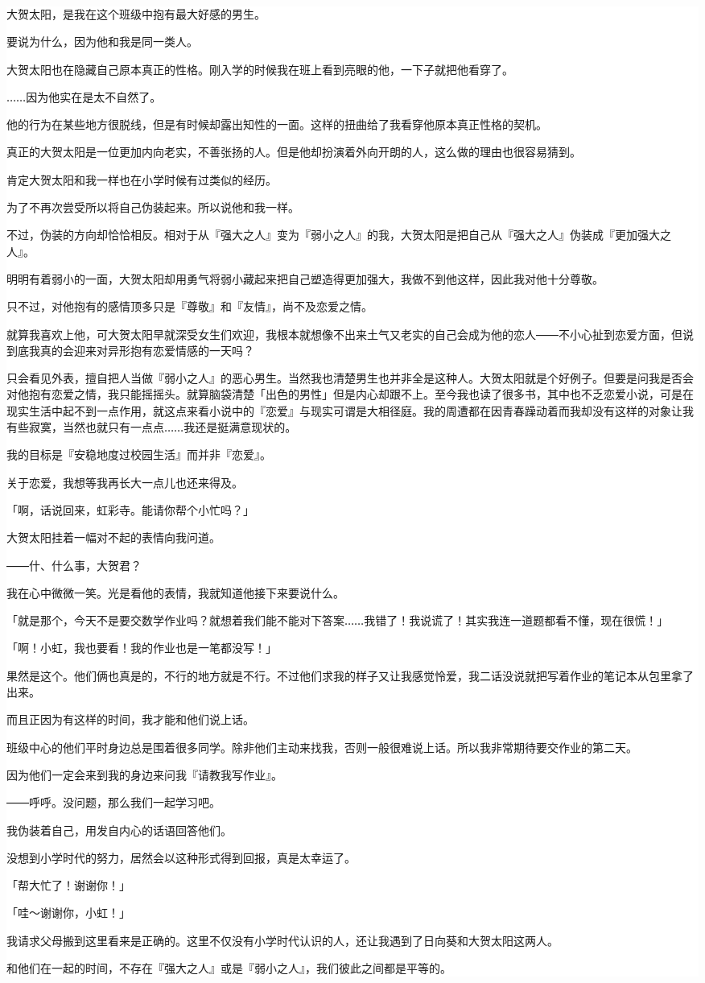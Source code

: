 大贺太阳，是我在这个班级中抱有最大好感的男生。

要说为什么，因为他和我是同一类人。

大贺太阳也在隐藏自己原本真正的性格。刚入学的时候我在班上看到亮眼的他，一下子就把他看穿了。

……因为他实在是太不自然了。

他的行为在某些地方很脱线，但是有时候却露出知性的一面。这样的扭曲给了我看穿他原本真正性格的契机。

真正的大贺太阳是一位更加内向老实，不善张扬的人。但是他却扮演着外向开朗的人，这么做的理由也很容易猜到。

肯定大贺太阳和我一样也在小学时候有过类似的经历。

为了不再次尝受所以将自己伪装起来。所以说他和我一样。

不过，伪装的方向却恰恰相反。相对于从『强大之人』变为『弱小之人』的我，大贺太阳是把自己从『强大之人』伪装成『更加强大之人』。

明明有着弱小的一面，大贺太阳却用勇气将弱小藏起来把自己塑造得更加强大，我做不到他这样，因此我对他十分尊敬。

只不过，对他抱有的感情顶多只是『尊敬』和『友情』，尚不及恋爱之情。

就算我喜欢上他，可大贺太阳早就深受女生们欢迎，我根本就想像不出来土气又老实的自己会成为他的恋人——不小心扯到恋爱方面，但说到底我真的会迎来对异形抱有恋爱情感的一天吗？

只会看见外表，擅自把人当做『弱小之人』的恶心男生。当然我也清楚男生也并非全是这种人。大贺太阳就是个好例子。但要是问我是否会对他抱有恋爱之情，我只能摇摇头。就算脑袋清楚「出色的男性」但是内心却跟不上。至今我也读了很多书，其中也不乏恋爱小说，可是在现实生活中起不到一点作用，就这点来看小说中的『恋爱』与现实可谓是大相径庭。我的周遭都在因青春躁动着而我却没有这样的对象让我有些寂寞，当然也就只有一点点……我还是挺满意现状的。

我的目标是『安稳地度过校园生活』而并非『恋爱』。

关于恋爱，我想等我再长大一点儿也还来得及。

「啊，话说回来，虹彩寺。能请你帮个小忙吗？」

大贺太阳挂着一幅对不起的表情向我问道。

——什、什么事，大贺君？

我在心中微微一笑。光是看他的表情，我就知道他接下来要说什么。

「就是那个，今天不是要交数学作业吗？就想着我们能不能对下答案……我错了！我说谎了！其实我连一道题都看不懂，现在很慌！」

「啊！小虹，我也要看！我的作业也是一笔都没写！」

果然是这个。他们俩也真是的，不行的地方就是不行。不过他们求我的样子又让我感觉怜爱，我二话没说就把写着作业的笔记本从包里拿了出来。

而且正因为有这样的时间，我才能和他们说上话。

班级中心的他们平时身边总是围着很多同学。除非他们主动来找我，否则一般很难说上话。所以我非常期待要交作业的第二天。

因为他们一定会来到我的身边来问我『请教我写作业』。

——呼呼。没问题，那么我们一起学习吧。

我伪装着自己，用发自内心的话语回答他们。

没想到小学时代的努力，居然会以这种形式得到回报，真是太幸运了。

「帮大忙了！谢谢你！」

「哇～谢谢你，小虹！」

我请求父母搬到这里看来是正确的。这里不仅没有小学时代认识的人，还让我遇到了日向葵和大贺太阳这两人。

和他们在一起的时间，不存在『强大之人』或是『弱小之人』，我们彼此之间都是平等的。
